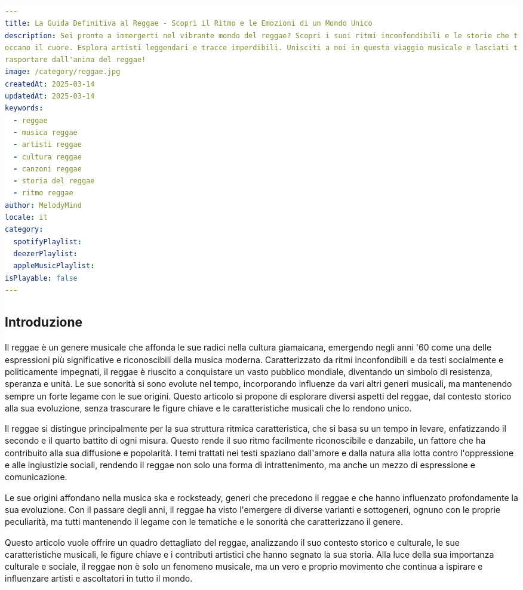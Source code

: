 ```yaml
---
title: La Guida Definitiva al Reggae - Scopri il Ritmo e le Emozioni di un Mondo Unico
description: Sei pronto a immergerti nel vibrante mondo del reggae? Scopri i suoi ritmi inconfondibili e le storie che toccano il cuore. Esplora artisti leggendari e tracce imperdibili. Unisciti a noi in questo viaggio musicale e lasciati trasportare dall'anima del reggae!
image: /category/reggae.jpg
createdAt: 2025-03-14
updatedAt: 2025-03-14
keywords:
  - reggae
  - musica reggae
  - artisti reggae
  - cultura reggae
  - canzoni reggae
  - storia del reggae
  - ritmo reggae
author: MelodyMind
locale: it
category:
  spotifyPlaylist: 
  deezerPlaylist: 
  appleMusicPlaylist: 
isPlayable: false
---
```



## Introduzione


Il reggae è un genere musicale che affonda le sue radici nella cultura giamaicana, emergendo negli anni '60 come una delle espressioni più significative e riconoscibili della musica moderna. Caratterizzato da ritmi inconfondibili e da testi socialmente e politicamente impegnati, il reggae è riuscito a conquistare un vasto pubblico mondiale, diventando un simbolo di resistenza, speranza e unità. Le sue sonorità si sono evolute nel tempo, incorporando influenze da vari altri generi musicali, ma mantenendo sempre un forte legame con le sue origini. Questo articolo si propone di esplorare diversi aspetti del reggae, dal contesto storico alla sua evoluzione, senza trascurare le figure chiave e le caratteristiche musicali che lo rendono unico.

Il reggae si distingue principalmente per la sua struttura ritmica caratteristica, che si basa su un tempo in levare, enfatizzando il secondo e il quarto battito di ogni misura. Questo rende il suo ritmo facilmente riconoscibile e danzabile, un fattore che ha contribuito alla sua diffusione e popolarità. I temi trattati nei testi spaziano dall'amore e dalla natura alla lotta contro l'oppressione e alle ingiustizie sociali, rendendo il reggae non solo una forma di intrattenimento, ma anche un mezzo di espressione e comunicazione.

Le sue origini affondano nella musica ska e rocksteady, generi che precedono il reggae e che hanno influenzato profondamente la sua evoluzione. Con il passare degli anni, il reggae ha visto l'emergere di diverse varianti e sottogeneri, ognuno con le proprie peculiarità, ma tutti mantenendo il legame con le tematiche e le sonorità che caratterizzano il genere.

Questo articolo vuole offrire un quadro dettagliato del reggae, analizzando il suo contesto storico e culturale, le sue caratteristiche musicali, le figure chiave e i contributi artistici che hanno segnato la sua storia. Alla luce della sua importanza culturale e sociale, il reggae non è solo un fenomeno musicale, ma un vero e proprio movimento che continua a ispirare e influenzare artisti e ascoltatori in tutto il mondo.
